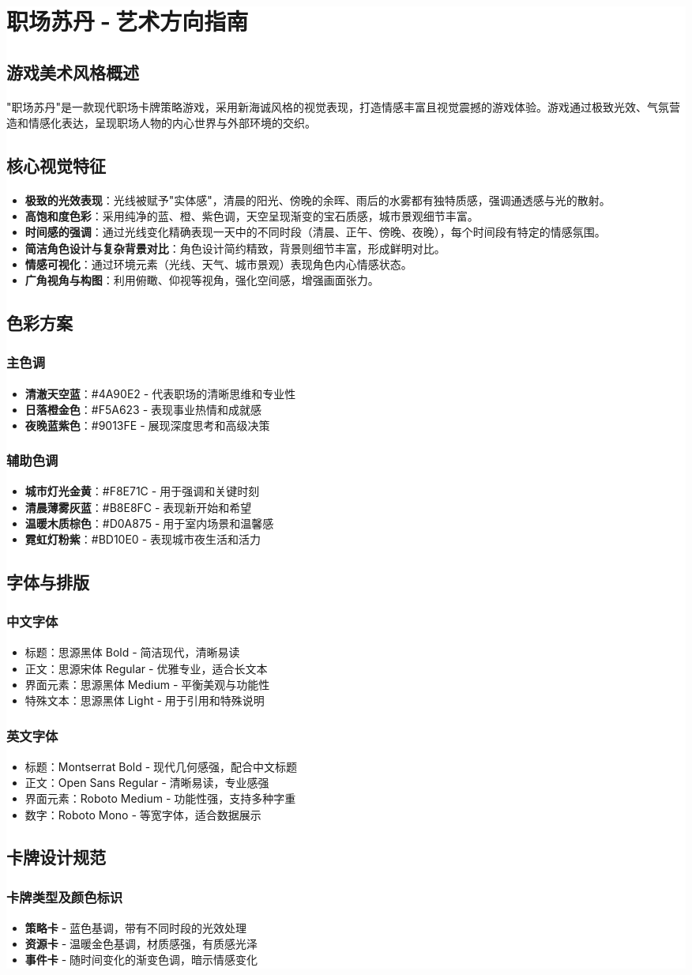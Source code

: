 # 职场苏丹 - 艺术方向指南

## 游戏美术风格概述

"职场苏丹"是一款现代职场卡牌策略游戏，采用新海诚风格的视觉表现，打造情感丰富且视觉震撼的游戏体验。游戏通过极致光效、气氛营造和情感化表达，呈现职场人物的内心世界与外部环境的交织。

## 核心视觉特征

* **极致的光效表现**：光线被赋予"实体感"，清晨的阳光、傍晚的余晖、雨后的水雾都有独特质感，强调通透感与光的散射。
* **高饱和度色彩**：采用纯净的蓝、橙、紫色调，天空呈现渐变的宝石质感，城市景观细节丰富。
* **时间感的强调**：通过光线变化精确表现一天中的不同时段（清晨、正午、傍晚、夜晚），每个时间段有特定的情感氛围。
* **简洁角色设计与复杂背景对比**：角色设计简约精致，背景则细节丰富，形成鲜明对比。
* **情感可视化**：通过环境元素（光线、天气、城市景观）表现角色内心情感状态。
* **广角视角与构图**：利用俯瞰、仰视等视角，强化空间感，增强画面张力。

## 色彩方案

### 主色调
* **清澈天空蓝**：#4A90E2 - 代表职场的清晰思维和专业性
* **日落橙金色**：#F5A623 - 表现事业热情和成就感
* **夜晚蓝紫色**：#9013FE - 展现深度思考和高级决策

### 辅助色调
* **城市灯光金黄**：#F8E71C - 用于强调和关键时刻
* **清晨薄雾灰蓝**：#B8E8FC - 表现新开始和希望
* **温暖木质棕色**：#D0A875 - 用于室内场景和温馨感
* **霓虹灯粉紫**：#BD10E0 - 表现城市夜生活和活力

## 字体与排版

### 中文字体
* 标题：思源黑体 Bold - 简洁现代，清晰易读
* 正文：思源宋体 Regular - 优雅专业，适合长文本
* 界面元素：思源黑体 Medium - 平衡美观与功能性
* 特殊文本：思源黑体 Light - 用于引用和特殊说明

### 英文字体
* 标题：Montserrat Bold - 现代几何感强，配合中文标题
* 正文：Open Sans Regular - 清晰易读，专业感强
* 界面元素：Roboto Medium - 功能性强，支持多种字重
* 数字：Roboto Mono - 等宽字体，适合数据展示

## 卡牌设计规范

### 卡牌类型及颜色标识
* **策略卡** - 蓝色基调，带有不同时段的光效处理
* **资源卡** - 温暖金色基调，材质感强，有质感光泽
* **事件卡** - 随时间变化的渐变色调，暗示情感变化
